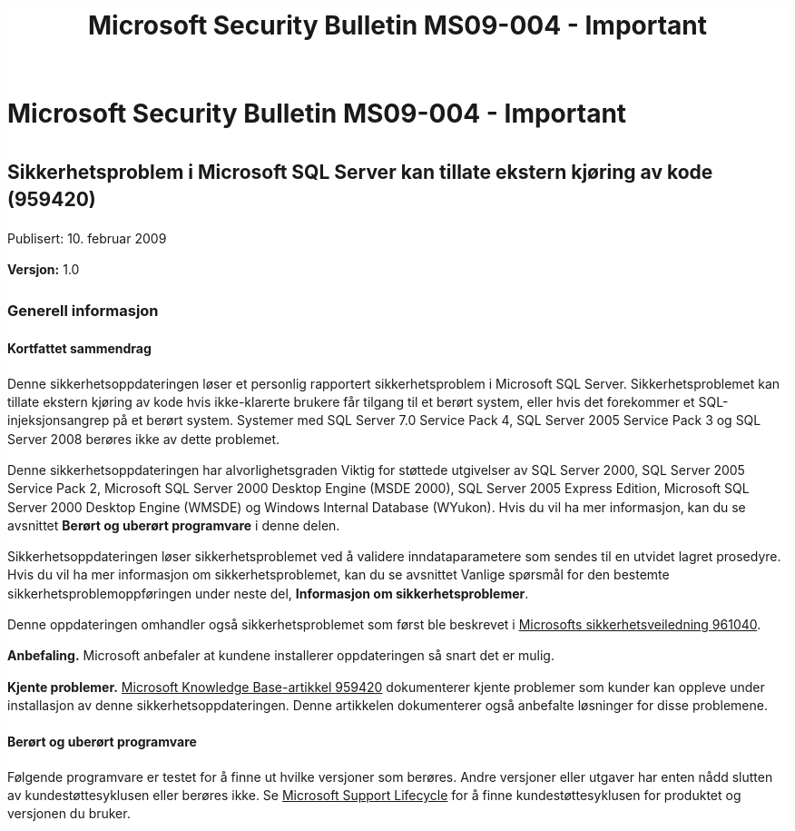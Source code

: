 ﻿---
title: Microsoft Security Bulletin MS09-004 - Important
TOCTitle: MS09-004
ms:assetid: ms09-004
ms:mtpsurl: https://technet.microsoft.com/nb-NO/library/ms09-004(v=Security.10)
ms:contentKeyID: 61231111
ms.date: 04/18/2014
mtps_version: v=Security.10
ms.translationtype: HT
---

# Microsoft Security Bulletin MS09-004 - Important

## Sikkerhetsproblem i Microsoft SQL Server kan tillate ekstern kjøring av kode (959420)

Publisert: 10. februar 2009

**Versjon:** 1.0

### Generell informasjon

#### Kortfattet sammendrag

Denne sikkerhetsoppdateringen løser et personlig rapportert sikkerhetsproblem i Microsoft SQL Server. Sikkerhetsproblemet kan tillate ekstern kjøring av kode hvis ikke-klarerte brukere får tilgang til et berørt system, eller hvis det forekommer et SQL-injeksjonsangrep på et berørt system. Systemer med SQL Server 7.0 Service Pack 4, SQL Server 2005 Service Pack 3 og SQL Server 2008 berøres ikke av dette problemet.

Denne sikkerhetsoppdateringen har alvorlighetsgraden Viktig for støttede utgivelser av SQL Server 2000, SQL Server 2005 Service Pack 2, Microsoft SQL Server 2000 Desktop Engine (MSDE 2000), SQL Server 2005 Express Edition, Microsoft SQL Server 2000 Desktop Engine (WMSDE) og Windows Internal Database (WYukon). Hvis du vil ha mer informasjon, kan du se avsnittet **Berørt og uberørt programvare** i denne delen.

Sikkerhetsoppdateringen løser sikkerhetsproblemet ved å validere inndataparametere som sendes til en utvidet lagret prosedyre. Hvis du vil ha mer informasjon om sikkerhetsproblemet, kan du se avsnittet Vanlige spørsmål for den bestemte sikkerhetsproblemoppføringen under neste del, **Informasjon om sikkerhetsproblemer**.

Denne oppdateringen omhandler også sikkerhetsproblemet som først ble beskrevet i [Microsofts sikkerhetsveiledning 961040](microsoft-security-advisory-961040.md).

**Anbefaling.** Microsoft anbefaler at kundene installerer oppdateringen så snart det er mulig.

**Kjente problemer.** [Microsoft Knowledge Base-artikkel 959420](http://support.microsoft.com/kb/959420) dokumenterer kjente problemer som kunder kan oppleve under installasjon av denne sikkerhetsoppdateringen. Denne artikkelen dokumenterer også anbefalte løsninger for disse problemene.

#### Berørt og uberørt programvare

Følgende programvare er testet for å finne ut hvilke versjoner som berøres. Andre versjoner eller utgaver har enten nådd slutten av kundestøttesyklusen eller berøres ikke. Se [Microsoft Support Lifecycle](http://go.microsoft.com/fwlink/?linkid=21742) for å finne kundestøttesyklusen for produktet og versjonen du bruker.
